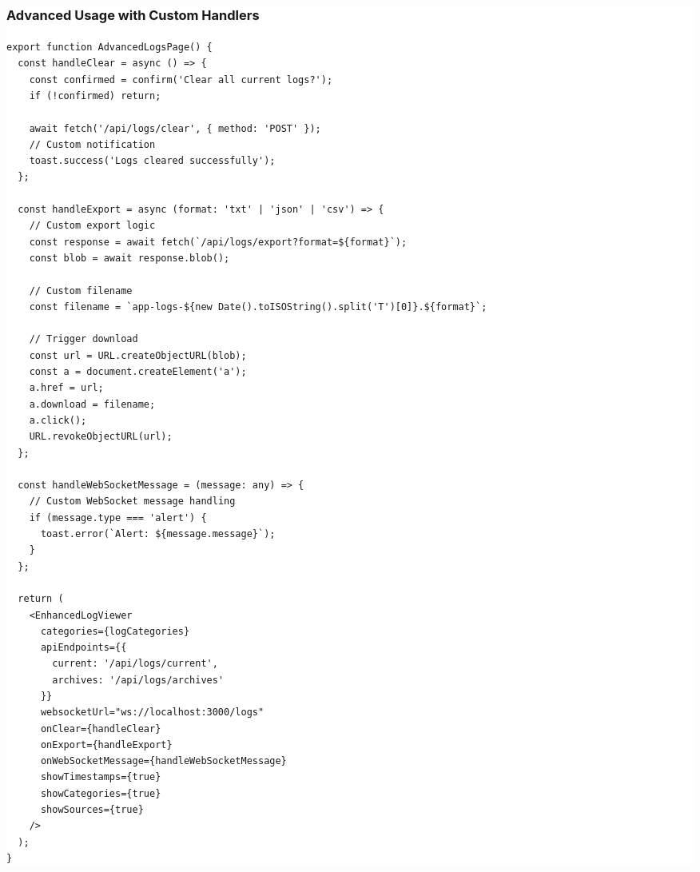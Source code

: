 ### Advanced Usage with Custom Handlers

```tsx
export function AdvancedLogsPage() {
  const handleClear = async () => {
    const confirmed = confirm('Clear all current logs?');
    if (!confirmed) return;
    
    await fetch('/api/logs/clear', { method: 'POST' });
    // Custom notification
    toast.success('Logs cleared successfully');
  };

  const handleExport = async (format: 'txt' | 'json' | 'csv') => {
    // Custom export logic
    const response = await fetch(`/api/logs/export?format=${format}`);
    const blob = await response.blob();
    
    // Custom filename
    const filename = `app-logs-${new Date().toISOString().split('T')[0]}.${format}`;
    
    // Trigger download
    const url = URL.createObjectURL(blob);
    const a = document.createElement('a');
    a.href = url;
    a.download = filename;
    a.click();
    URL.revokeObjectURL(url);
  };

  const handleWebSocketMessage = (message: any) => {
    // Custom WebSocket message handling
    if (message.type === 'alert') {
      toast.error(`Alert: ${message.message}`);
    }
  };

  return (
    <EnhancedLogViewer
      categories={logCategories}
      apiEndpoints={{
        current: '/api/logs/current',
        archives: '/api/logs/archives'
      }}
      websocketUrl="ws://localhost:3000/logs"
      onClear={handleClear}
      onExport={handleExport}
      onWebSocketMessage={handleWebSocketMessage}
      showTimestamps={true}
      showCategories={true}
      showSources={true}
    />
  );
}
```
